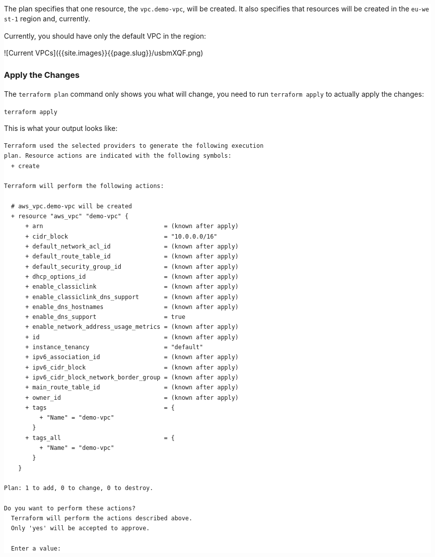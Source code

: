
The plan specifies that one resource, the `vpc.demo-vpc`, will be created. It also specifies that resources will be created in the `eu-west-1` region and, currently.

Currently, you should have only the default VPC in the region:

<div class="wide">
![Current VPCs]({{site.images}}{{page.slug}}/usbmXQF.png)
</div>

### Apply the Changes

The `terraform plan` command only shows you what will change, you need to run `terraform apply` to actually apply the changes:

~~~{.bash caption=">_"}
terraform apply
~~~

This is what your output looks like:

~~~{ caption="Output"}
Terraform used the selected providers to generate the following execution 
plan. Resource actions are indicated with the following symbols:
  + create

Terraform will perform the following actions:

  # aws_vpc.demo-vpc will be created
  + resource "aws_vpc" "demo-vpc" {
      + arn                                  = (known after apply)
      + cidr_block                           = "10.0.0.0/16"
      + default_network_acl_id               = (known after apply)
      + default_route_table_id               = (known after apply)
      + default_security_group_id            = (known after apply)
      + dhcp_options_id                      = (known after apply)
      + enable_classiclink                   = (known after apply)
      + enable_classiclink_dns_support       = (known after apply)
      + enable_dns_hostnames                 = (known after apply)
      + enable_dns_support                   = true
      + enable_network_address_usage_metrics = (known after apply)
      + id                                   = (known after apply)
      + instance_tenancy                     = "default"
      + ipv6_association_id                  = (known after apply)
      + ipv6_cidr_block                      = (known after apply)
      + ipv6_cidr_block_network_border_group = (known after apply)
      + main_route_table_id                  = (known after apply)
      + owner_id                             = (known after apply)
      + tags                                 = {
          + "Name" = "demo-vpc"
        }
      + tags_all                             = {
          + "Name" = "demo-vpc"
        }
    }

Plan: 1 to add, 0 to change, 0 to destroy.

Do you want to perform these actions?
  Terraform will perform the actions described above.
  Only 'yes' will be accepted to approve.

  Enter a value:

~~~
